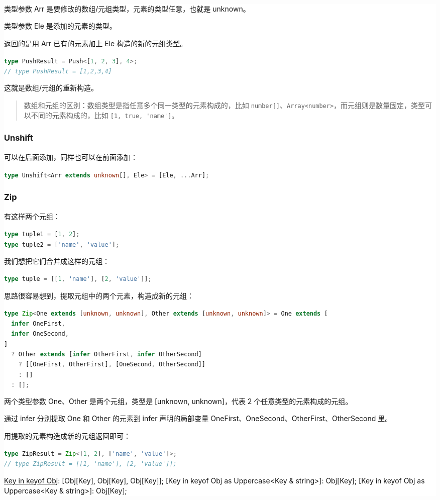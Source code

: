 类型参数 Arr 是要修改的数组/元组类型，元素的类型任意，也就是 unknown。

类型参数 Ele 是添加的元素的类型。

返回的是用 Arr 已有的元素加上 Ele 构造的新的元组类型。

```ts
type PushResult = Push<[1, 2, 3], 4>;
// type PushResult = [1,2,3,4]
```

这就是数组/元组的重新构造。

> 数组和元组的区别：数组类型是指任意多个同一类型的元素构成的，比如 `number[]`、`Array<number>`，而元组则是数量固定，类型可以不同的元素构成的，比如 `[1, true, 'name']`。

### Unshift

可以在后面添加，同样也可以在前面添加：

```ts
type Unshift<Arr extends unknown[], Ele> = [Ele, ...Arr];
```

### Zip

有这样两个元组：

```ts
type tuple1 = [1, 2];
type tuple2 = ['name', 'value'];
```

我们想把它们合并成这样的元组：

```ts
type tuple = [[1, 'name'], [2, 'value']];
```

思路很容易想到，提取元组中的两个元素，构造成新的元组：

```ts
type Zip<One extends [unknown, unknown], Other extends [unknown, unknown]> = One extends [
  infer OneFirst,
  infer OneSecond,
]
  ? Other extends [infer OtherFirst, infer OtherSecond]
    ? [[OneFirst, OtherFirst], [OneSecond, OtherSecond]]
    : []
  : [];
```

两个类型参数 One、Other 是两个元组，类型是 [unknown, unknown]，代表 2 个任意类型的元素构成的元组。

通过 infer 分别提取 One 和 Other 的元素到 infer 声明的局部变量 OneFirst、OneSecond、OtherFirst、OtherSecond 里。

用提取的元素构造成新的元组返回即可：

```ts
type ZipResult = Zip<[1, 2], ['name', 'value']>;
// type ZipResult = [[1, 'name'], [2, 'value']];
```


  [Key in keyof Obj]: Obj[Key];
  [Key in keyof Obj]: [Obj[Key], Obj[Key], Obj[Key]];
  [Key in keyof Obj as Uppercase<Key & string>]: Obj[Key];
  [Key in keyof Obj as Uppercase<Key & string>]: Obj[Key];